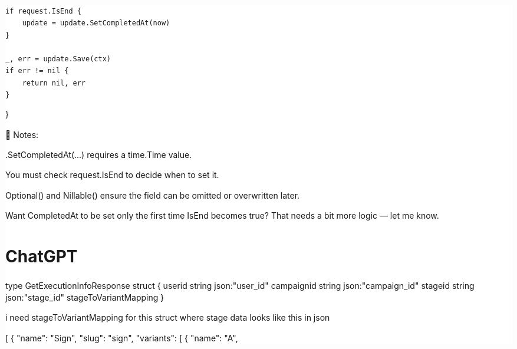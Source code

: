 	if request.IsEnd {
		update = update.SetCompletedAt(now)
	}

	_, err = update.Save(ctx)
	if err != nil {
		return nil, err
	}
}


🧠 Notes:


.SetCompletedAt(...) requires a time.Time value.


You must check request.IsEnd to decide when to set it.


Optional() and Nillable() ensure the field can be omitted or overwritten later.


Want CompletedAt to be set only the first time IsEnd becomes true? That needs a bit more logic — let me know.
# ChatGPT
type GetExecutionInfoResponse struct {
	userid     string json:"user_id"
	campaignid string json:"campaign_id"
	stageid    string json:"stage_id"
	stageToVariantMapping
}

i need stageToVariantMapping for this struct where stage data looks like this in json

[
  {
    "name": "Sign",
    "slug": "sign",
    "variants": [
      {
        "name": "A",